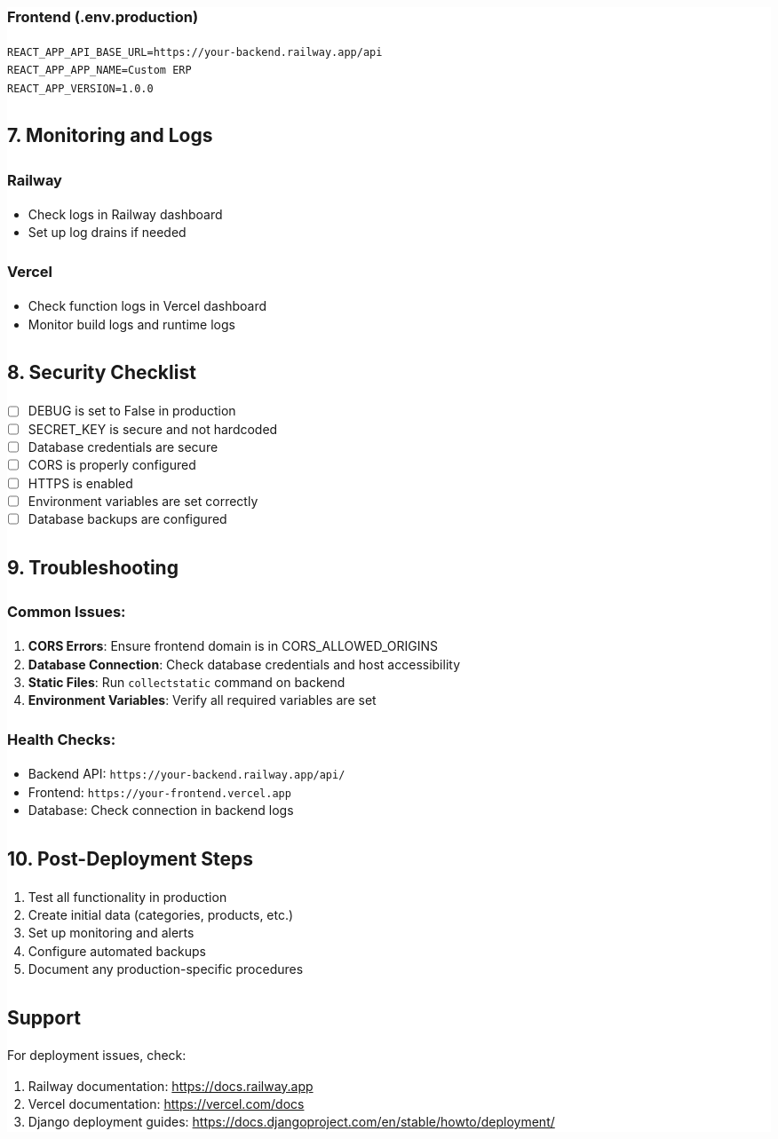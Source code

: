 ### Frontend (.env.production)
```
REACT_APP_API_BASE_URL=https://your-backend.railway.app/api
REACT_APP_APP_NAME=Custom ERP
REACT_APP_VERSION=1.0.0
```

## 7. Monitoring and Logs

### Railway
- Check logs in Railway dashboard
- Set up log drains if needed

### Vercel
- Check function logs in Vercel dashboard
- Monitor build logs and runtime logs

## 8. Security Checklist

- [ ] DEBUG is set to False in production
- [ ] SECRET_KEY is secure and not hardcoded
- [ ] Database credentials are secure
- [ ] CORS is properly configured
- [ ] HTTPS is enabled
- [ ] Environment variables are set correctly
- [ ] Database backups are configured

## 9. Troubleshooting

### Common Issues:

1. **CORS Errors**: Ensure frontend domain is in CORS_ALLOWED_ORIGINS
2. **Database Connection**: Check database credentials and host accessibility
3. **Static Files**: Run `collectstatic` command on backend
4. **Environment Variables**: Verify all required variables are set

### Health Checks:

- Backend API: `https://your-backend.railway.app/api/`
- Frontend: `https://your-frontend.vercel.app`
- Database: Check connection in backend logs

## 10. Post-Deployment Steps

1. Test all functionality in production
2. Create initial data (categories, products, etc.)
3. Set up monitoring and alerts
4. Configure automated backups
5. Document any production-specific procedures

## Support

For deployment issues, check:
1. Railway documentation: https://docs.railway.app
2. Vercel documentation: https://vercel.com/docs
3. Django deployment guides: https://docs.djangoproject.com/en/stable/howto/deployment/